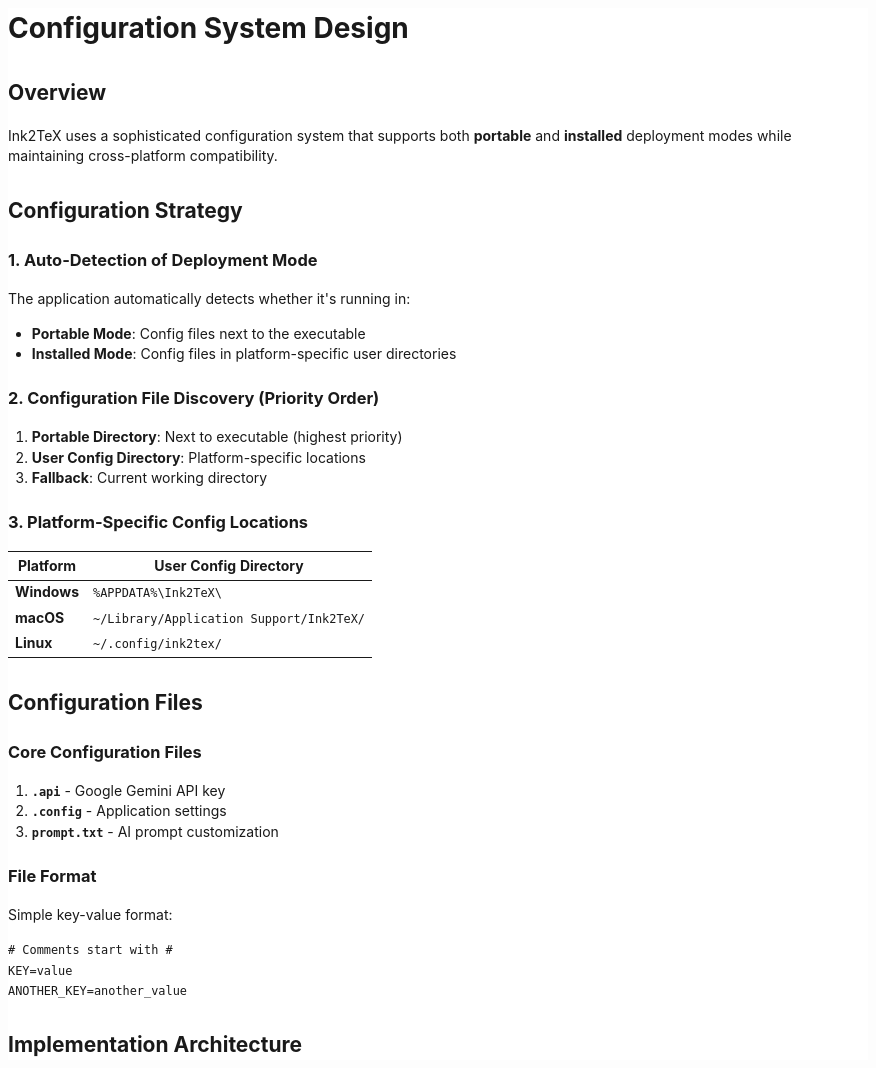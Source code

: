 # Configuration System Design

## Overview

Ink2TeX uses a sophisticated configuration system that supports both **portable** and **installed** deployment modes while maintaining cross-platform compatibility.

## Configuration Strategy

### 1. **Auto-Detection of Deployment Mode**

The application automatically detects whether it's running in:
- **Portable Mode**: Config files next to the executable
- **Installed Mode**: Config files in platform-specific user directories

### 2. **Configuration File Discovery (Priority Order)**

1. **Portable Directory**: Next to executable (highest priority)
2. **User Config Directory**: Platform-specific locations
3. **Fallback**: Current working directory

### 3. **Platform-Specific Config Locations**

| Platform | User Config Directory |
|----------|----------------------|
| **Windows** | `%APPDATA%\Ink2TeX\` |
| **macOS** | `~/Library/Application Support/Ink2TeX/` |
| **Linux** | `~/.config/ink2tex/` |

## Configuration Files

### Core Configuration Files

1. **`.api`** - Google Gemini API key
2. **`.config`** - Application settings
3. **`prompt.txt`** - AI prompt customization

### File Format

Simple key-value format:
```
# Comments start with #
KEY=value
ANOTHER_KEY=another_value
```

## Implementation Architecture
